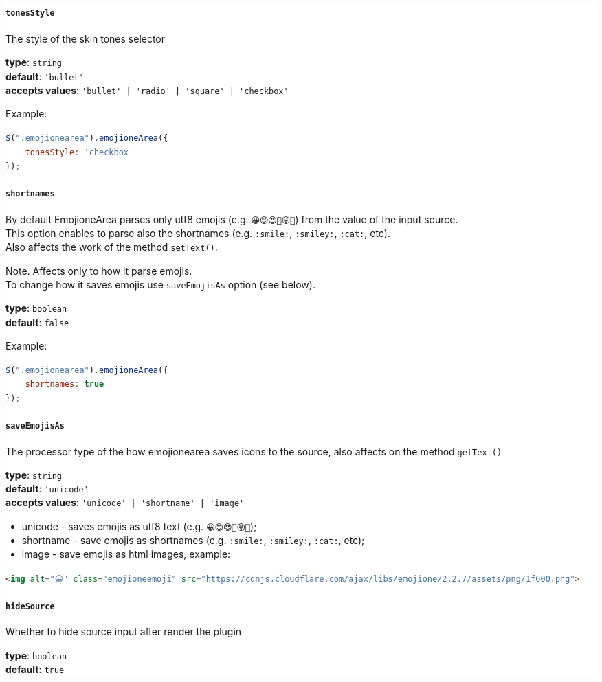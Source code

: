 #### `tonesStyle`

The style of the skin tones selector

**type**: `string`  
**default**: `'bullet'`  
**accepts values**: `'bullet' | 'radio' | 'square' | 'checkbox'`  

Example:
```js
$(".emojionearea").emojioneArea({
    tonesStyle: 'checkbox'
});
```

#### `shortnames`

By default EmojioneArea parses only utf8 emojis (e.g. `😀😊😍🤑😜🤓`) from the value of the input source.  
This option enables to parse also the shortnames (e.g. `:smile:`, `:smiley:`, `:cat:`, etc).  
Also affects the work of the method `setText()`.  

Note. Affects only to how it parse emojis.  
To change how it saves emojis use `saveEmojisAs` option (see below).

**type**: `boolean`  
**default**: `false`  

Example:
```js
$(".emojionearea").emojioneArea({
    shortnames: true
});
```

#### `saveEmojisAs`

The processor type of the how emojionearea saves icons to the source, also affects on the method `getText()`

**type**: `string`  
**default**: `'unicode'`  
**accepts values**: `'unicode' | 'shortname' | 'image'`  
* unicode - saves emojis as utf8 text (e.g. `😀😊😍🤑😜🤓`);
* shortname - save emojis as shortnames (e.g. `:smile:`, `:smiley:`, `:cat:`, etc);
* image - save emojis as html images, example: 
```html
<img alt="😀" class="emojioneemoji" src="https://cdnjs.cloudflare.com/ajax/libs/emojione/2.2.7/assets/png/1f600.png">
```

#### `hideSource`

Whether to hide source input after render the plugin

**type**: `boolean`  
**default**: `true`  
